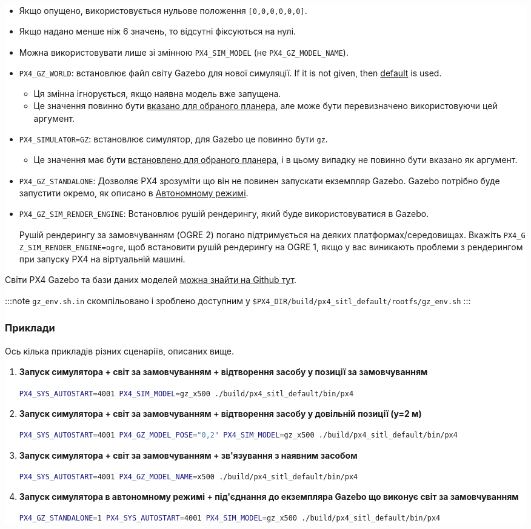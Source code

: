   - Якщо опущено, використовується нульове положення `[0,0,0,0,0,0]`.
  - Якщо надано менше ніж 6 значень, то відсутні фіксуються на нулі.
  - Можна використовувати лише зі змінною `PX4_SIM_MODEL` (не `PX4_GZ_MODEL_NAME`).

- `PX4_GZ_WORLD`: встановлює файл світу Gazebo для нової симуляції. If it is not given, then [default](https://github.com/PX4/PX4-gazebo-models/blob/main/worlds/default.sdf) is used.

  - Ця змінна ігнорується, якщо наявна модель вже запущена.
  - Це значення повинно бути [вказано для обраного планера](#adding-new-worlds-and-models), але може бути перевизначено використовуючи цей аргумент.

- `PX4_SIMULATOR=GZ`: встановлює симулятор, для Gazebo це повинно бути `gz`.

  - Це значення має бути [встановлено для обраного планера](#adding-new-worlds-and-models), і в цьому випадку не повинно бути вказано як аргумент.

- `PX4_GZ_STANDALONE`: Дозволяє PX4 зрозуміти що він не повинен запускати екземпляр Gazebo. Gazebo потрібно буде запустити окремо, як описано в [Автономному режимі](#standalone-mode).

- `PX4_GZ_SIM_RENDER_ENGINE`: Встановлює рушій рендерингу, який буде використовуватися в Gazebo.

  Рушій рендерингу за замовчуванням (OGRE 2) погано підтримується на деяких платформах/середовищах. Вкажіть `PX4_GZ_SIM_RENDER_ENGINE=ogre`, щоб встановити рушій рендерингу на OGRE 1, якщо у вас виникають проблеми з рендерингом при запуску PX4 на віртуальній машині.

Світи PX4 Gazebo та бази даних моделей [можна знайти на Github тут](https://github.com/PX4/PX4-gazebo-models).

:::note
`gz_env.sh.in` скомпільовано і зроблено доступним у `$PX4_DIR/build/px4_sitl_default/rootfs/gz_env.sh`
:::

### Приклади

Ось кілька прикладів різних сценаріїв, описаних вище.

1. **Запуск симулятора + світ за замовчуванням + відтворення засобу у позиції за замовчуванням**

   ```sh
   PX4_SYS_AUTOSTART=4001 PX4_SIM_MODEL=gz_x500 ./build/px4_sitl_default/bin/px4
   ```

2. **Запуск симулятора + світ за замовчуванням + відтворення засобу у довільній позиції (y=2 м)**

   ```sh
   PX4_SYS_AUTOSTART=4001 PX4_GZ_MODEL_POSE="0,2" PX4_SIM_MODEL=gz_x500 ./build/px4_sitl_default/bin/px4
   ```

3. **Запуск симулятора + світ за замовчуванням + зв'язування з наявним засобом**

   ```sh
   PX4_SYS_AUTOSTART=4001 PX4_GZ_MODEL_NAME=x500 ./build/px4_sitl_default/bin/px4
   ```

4. **Запуск симулятора в автономному режимі + під'єднання до екземпляра Gazebo що виконує світ за замовчуванням**

   ```sh
   PX4_GZ_STANDALONE=1 PX4_SYS_AUTOSTART=4001 PX4_SIM_MODEL=gz_x500 ./build/px4_sitl_default/bin/px4
   ```
